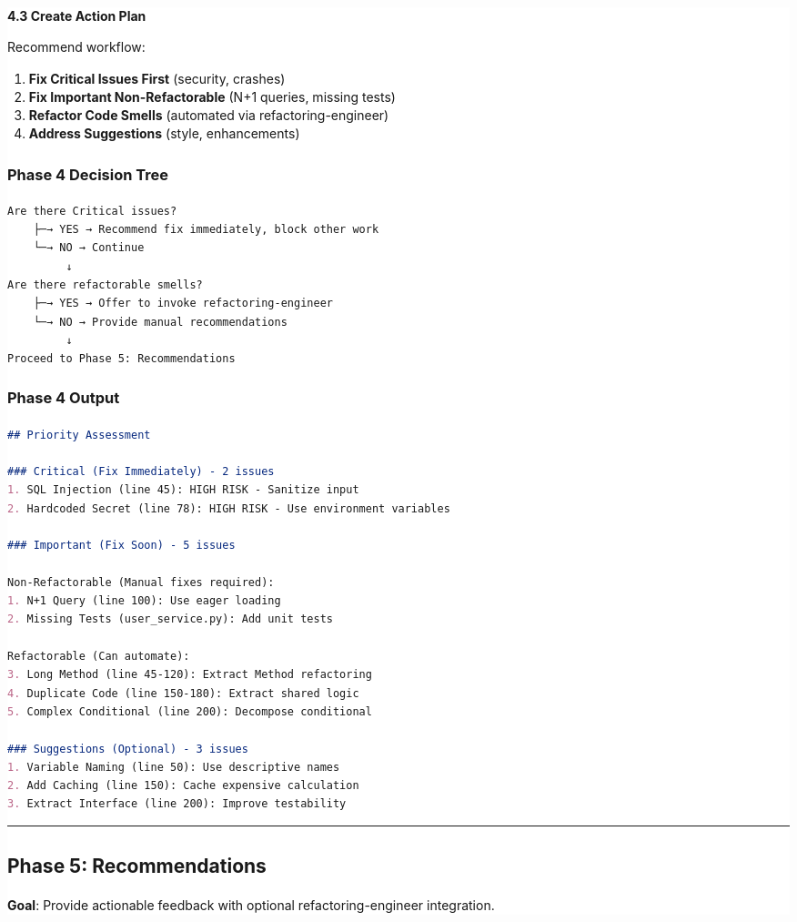 **4.3 Create Action Plan**

Recommend workflow:
1. **Fix Critical Issues First** (security, crashes)
2. **Fix Important Non-Refactorable** (N+1 queries, missing tests)
3. **Refactor Code Smells** (automated via refactoring-engineer)
4. **Address Suggestions** (style, enhancements)

### Phase 4 Decision Tree

```
Are there Critical issues?
    ├─→ YES → Recommend fix immediately, block other work
    └─→ NO → Continue
         ↓
Are there refactorable smells?
    ├─→ YES → Offer to invoke refactoring-engineer
    └─→ NO → Provide manual recommendations
         ↓
Proceed to Phase 5: Recommendations
```

### Phase 4 Output

```markdown
## Priority Assessment

### Critical (Fix Immediately) - 2 issues
1. SQL Injection (line 45): HIGH RISK - Sanitize input
2. Hardcoded Secret (line 78): HIGH RISK - Use environment variables

### Important (Fix Soon) - 5 issues

Non-Refactorable (Manual fixes required):
1. N+1 Query (line 100): Use eager loading
2. Missing Tests (user_service.py): Add unit tests

Refactorable (Can automate):
3. Long Method (line 45-120): Extract Method refactoring
4. Duplicate Code (line 150-180): Extract shared logic
5. Complex Conditional (line 200): Decompose conditional

### Suggestions (Optional) - 3 issues
1. Variable Naming (line 50): Use descriptive names
2. Add Caching (line 150): Cache expensive calculation
3. Extract Interface (line 200): Improve testability
```

---

## Phase 5: Recommendations

**Goal**: Provide actionable feedback with optional refactoring-engineer integration.
